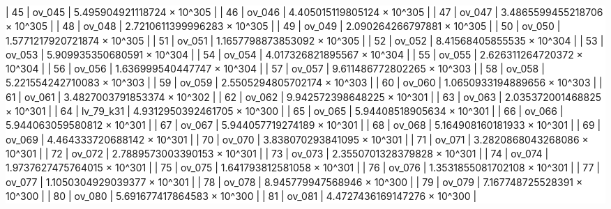 | 45 | ov_045 | 5.495904921118724 × 10^305 |
| 46 | ov_046 | 4.405015119805124 × 10^305 |
| 47 | ov_047 | 3.4865599455218706 × 10^305 |
| 48 | ov_048 | 2.7210611399996283 × 10^305 |
| 49 | ov_049 | 2.090264266797881 × 10^305 |
| 50 | ov_050 | 1.5771217920721874 × 10^305 |
| 51 | ov_051 | 1.1657798873853092 × 10^305 |
| 52 | ov_052 | 8.41568405855535 × 10^304 |
| 53 | ov_053 | 5.909935350680591 × 10^304 |
| 54 | ov_054 | 4.017326821895567 × 10^304 |
| 55 | ov_055 | 2.626311264720372 × 10^304 |
| 56 | ov_056 | 1.636999540447747 × 10^304 |
| 57 | ov_057 | 9.611486772802265 × 10^303 |
| 58 | ov_058 | 5.221554242710083 × 10^303 |
| 59 | ov_059 | 2.5505294805702174 × 10^303 |
| 60 | ov_060 | 1.0650933194889656 × 10^303 |
| 61 | ov_061 | 3.4827003791853374 × 10^302 |
| 62 | ov_062 | 9.942572398648225 × 10^301 |
| 63 | ov_063 | 2.035372001468825 × 10^301 |
| 64 | lv_79_k31 | 4.9312950392461705 × 10^300 |
| 65 | ov_065 | 5.94408518905634 × 10^301 |
| 66 | ov_066 | 5.944063059580812 × 10^301 |
| 67 | ov_067 | 5.944057719274189 × 10^301 |
| 68 | ov_068 | 5.164908160181933 × 10^301 |
| 69 | ov_069 | 4.464333720688142 × 10^301 |
| 70 | ov_070 | 3.838070293841095 × 10^301 |
| 71 | ov_071 | 3.2820868043268086 × 10^301 |
| 72 | ov_072 | 2.7889573003390153 × 10^301 |
| 73 | ov_073 | 2.3550701328379828 × 10^301 |
| 74 | ov_074 | 1.9737627475764015 × 10^301 |
| 75 | ov_075 | 1.641793812581058 × 10^301 |
| 76 | ov_076 | 1.3531855081702108 × 10^301 |
| 77 | ov_077 | 1.1050304929039377 × 10^301 |
| 78 | ov_078 | 8.945779947568946 × 10^300 |
| 79 | ov_079 | 7.167748725528391 × 10^300 |
| 80 | ov_080 | 5.691677417864583 × 10^300 |
| 81 | ov_081 | 4.4727436169147276 × 10^300 |